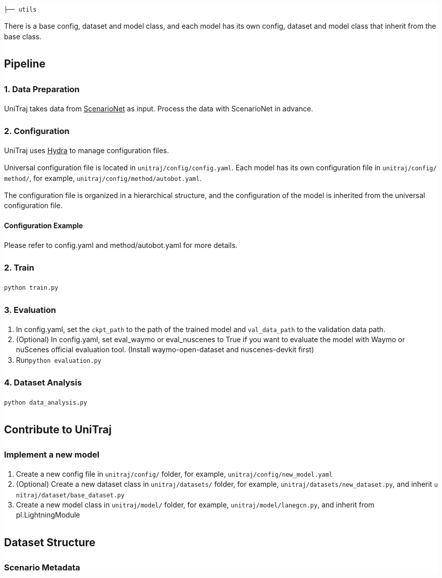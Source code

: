 ```
├── utils
```

There is a base config, dataset and model class, and each model has its own config, dataset and model class that inherit
from the base class.

## Pipeline

### 1. Data Preparation

UniTraj takes data from [ScenarioNet](https://github.com/metadriverse/scenarionet) as input. Process the data with
ScenarioNet in advance.

### 2. Configuration

UniTraj uses [Hydra](https://hydra.cc/docs/intro/) to manage configuration files.

Universal configuration file is located in `unitraj/config/config.yaml`.
Each model has its own configuration file in `unitraj/config/method/`, for
example, `unitraj/config/method/autobot.yaml`.

The configuration file is organized in a hierarchical structure, and the configuration of the model is inherited from
the universal configuration file.

#### Configuration Example

Please refer to config.yaml and method/autobot.yaml for more details.

### 2. Train

```python train.py```

### 3. Evaluation

1. In config.yaml, set the `ckpt_path` to the path of the trained model and `val_data_path` to the validation data path.
2. (Optional) In config.yaml, set eval_waymo or eval_nuscenes to True if you want to evaluate the model with Waymo or
   nuScenes official evaluation tool. (Install waymo-open-dataset and nuscenes-devkit first)
3. Run```python evaluation.py```

### 4. Dataset Analysis

```python data_analysis.py```

## Contribute to UniTraj

### Implement a new model

1. Create a new config file in `unitraj/config/` folder, for example, `unitraj/config/new_model.yaml`
2. (Optional) Create a new dataset class in `unitraj/datasets/` folder, for example, `unitraj/datasets/new_dataset.py`,
   and inherit `unitraj/dataset/base_dataset.py`
2. Create a new model class in `unitraj/model/` folder, for example, `unitraj/model/lanegcn.py`, and inherit from
   pl.LightningModule

## Dataset Structure

### Scenario Metadata

```